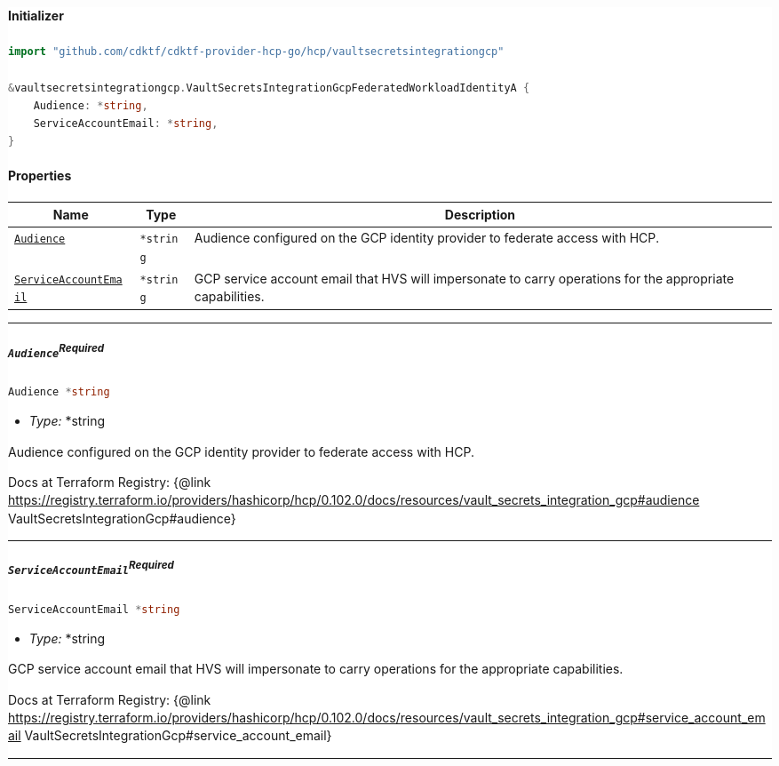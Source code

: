#### Initializer <a name="Initializer" id="@cdktf/provider-hcp.vaultSecretsIntegrationGcp.VaultSecretsIntegrationGcpFederatedWorkloadIdentityA.Initializer"></a>

```go
import "github.com/cdktf/cdktf-provider-hcp-go/hcp/vaultsecretsintegrationgcp"

&vaultsecretsintegrationgcp.VaultSecretsIntegrationGcpFederatedWorkloadIdentityA {
	Audience: *string,
	ServiceAccountEmail: *string,
}
```

#### Properties <a name="Properties" id="Properties"></a>

| **Name** | **Type** | **Description** |
| --- | --- | --- |
| <code><a href="#@cdktf/provider-hcp.vaultSecretsIntegrationGcp.VaultSecretsIntegrationGcpFederatedWorkloadIdentityA.property.audience">Audience</a></code> | <code>*string</code> | Audience configured on the GCP identity provider to federate access with HCP. |
| <code><a href="#@cdktf/provider-hcp.vaultSecretsIntegrationGcp.VaultSecretsIntegrationGcpFederatedWorkloadIdentityA.property.serviceAccountEmail">ServiceAccountEmail</a></code> | <code>*string</code> | GCP service account email that HVS will impersonate to carry operations for the appropriate capabilities. |

---

##### `Audience`<sup>Required</sup> <a name="Audience" id="@cdktf/provider-hcp.vaultSecretsIntegrationGcp.VaultSecretsIntegrationGcpFederatedWorkloadIdentityA.property.audience"></a>

```go
Audience *string
```

- *Type:* *string

Audience configured on the GCP identity provider to federate access with HCP.

Docs at Terraform Registry: {@link https://registry.terraform.io/providers/hashicorp/hcp/0.102.0/docs/resources/vault_secrets_integration_gcp#audience VaultSecretsIntegrationGcp#audience}

---

##### `ServiceAccountEmail`<sup>Required</sup> <a name="ServiceAccountEmail" id="@cdktf/provider-hcp.vaultSecretsIntegrationGcp.VaultSecretsIntegrationGcpFederatedWorkloadIdentityA.property.serviceAccountEmail"></a>

```go
ServiceAccountEmail *string
```

- *Type:* *string

GCP service account email that HVS will impersonate to carry operations for the appropriate capabilities.

Docs at Terraform Registry: {@link https://registry.terraform.io/providers/hashicorp/hcp/0.102.0/docs/resources/vault_secrets_integration_gcp#service_account_email VaultSecretsIntegrationGcp#service_account_email}

---